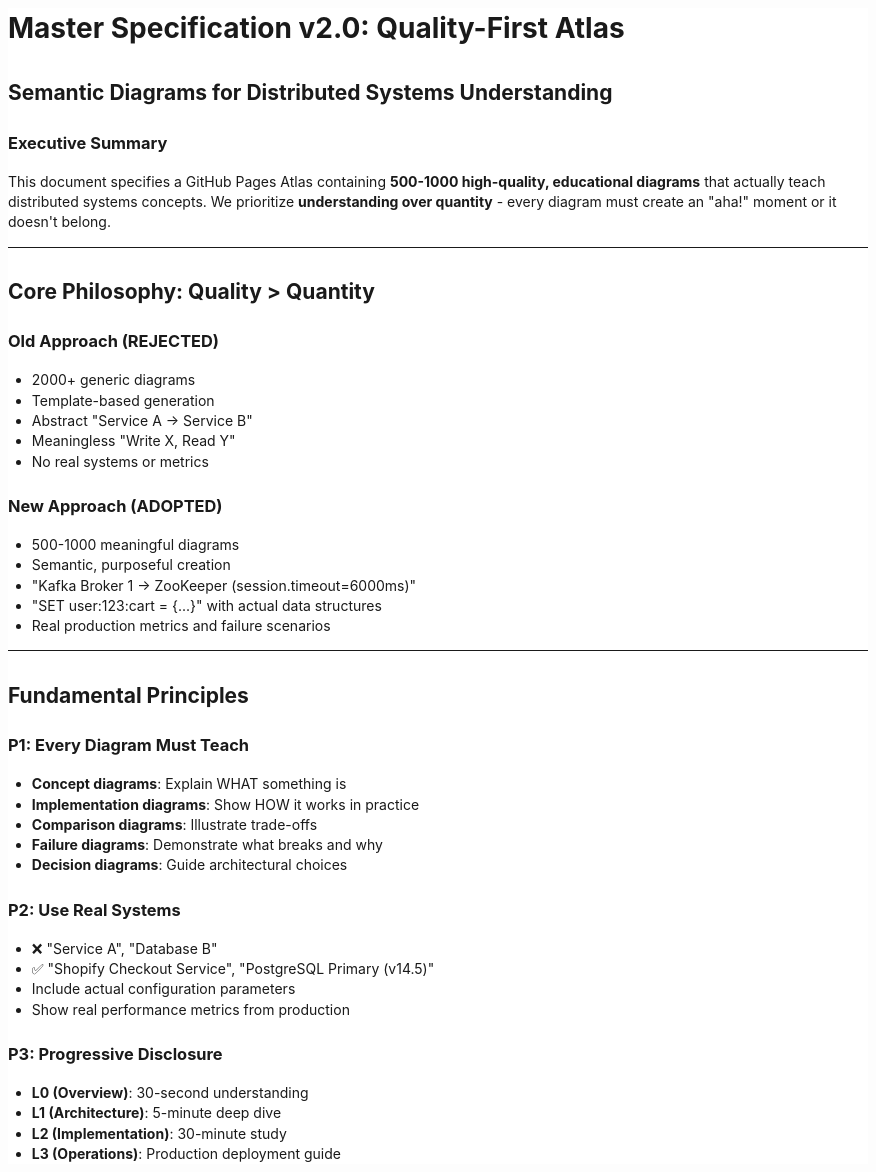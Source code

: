 # Master Specification v2.0: Quality-First Atlas
## Semantic Diagrams for Distributed Systems Understanding

### Executive Summary

This document specifies a GitHub Pages Atlas containing **500-1000 high-quality, educational diagrams** that actually teach distributed systems concepts. We prioritize **understanding over quantity** - every diagram must create an "aha!" moment or it doesn't belong.

---

## Core Philosophy: Quality > Quantity

### Old Approach (REJECTED)
- 2000+ generic diagrams
- Template-based generation
- Abstract "Service A → Service B"
- Meaningless "Write X, Read Y"
- No real systems or metrics

### New Approach (ADOPTED)
- 500-1000 meaningful diagrams
- Semantic, purposeful creation
- "Kafka Broker 1 → ZooKeeper (session.timeout=6000ms)"
- "SET user:123:cart = {...}" with actual data structures
- Real production metrics and failure scenarios

---

## Fundamental Principles

### P1: Every Diagram Must Teach
- **Concept diagrams**: Explain WHAT something is
- **Implementation diagrams**: Show HOW it works in practice
- **Comparison diagrams**: Illustrate trade-offs
- **Failure diagrams**: Demonstrate what breaks and why
- **Decision diagrams**: Guide architectural choices

### P2: Use Real Systems
- ❌ "Service A", "Database B"
- ✅ "Shopify Checkout Service", "PostgreSQL Primary (v14.5)"
- Include actual configuration parameters
- Show real performance metrics from production

### P3: Progressive Disclosure
- **L0 (Overview)**: 30-second understanding
- **L1 (Architecture)**: 5-minute deep dive
- **L2 (Implementation)**: 30-minute study
- **L3 (Operations)**: Production deployment guide
